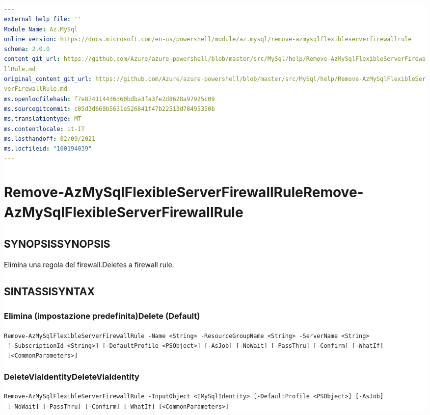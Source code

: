 ```yaml
---
external help file: ''
Module Name: Az.MySql
online version: https://docs.microsoft.com/en-us/powershell/module/az.mysql/remove-azmysqlflexibleserverfirewallrule
schema: 2.0.0
content_git_url: https://github.com/Azure/azure-powershell/blob/master/src/MySql/help/Remove-AzMySqlFlexibleServerFirewallRule.md
original_content_git_url: https://github.com/Azure/azure-powershell/blob/master/src/MySql/help/Remove-AzMySqlFlexibleServerFirewallRule.md
ms.openlocfilehash: f7e874114436d60bdba3fa3fe2d8628a97925c09
ms.sourcegitcommit: c05d3d669b5631e526841f47b22513d78495350b
ms.translationtype: MT
ms.contentlocale: it-IT
ms.lasthandoff: 02/09/2021
ms.locfileid: "100194039"
---
```

# <span data-ttu-id="2f2de-101">Remove-AzMySqlFlexibleServerFirewallRule</span><span class="sxs-lookup"><span data-stu-id="2f2de-101">Remove-AzMySqlFlexibleServerFirewallRule</span></span>

## <span data-ttu-id="2f2de-102">SYNOPSIS</span><span class="sxs-lookup"><span data-stu-id="2f2de-102">SYNOPSIS</span></span>
<span data-ttu-id="2f2de-103">Elimina una regola del firewall.</span><span class="sxs-lookup"><span data-stu-id="2f2de-103">Deletes a firewall rule.</span></span>

## <span data-ttu-id="2f2de-104">SINTASSI</span><span class="sxs-lookup"><span data-stu-id="2f2de-104">SYNTAX</span></span>

### <span data-ttu-id="2f2de-105">Elimina (impostazione predefinita)</span><span class="sxs-lookup"><span data-stu-id="2f2de-105">Delete (Default)</span></span>
```
Remove-AzMySqlFlexibleServerFirewallRule -Name <String> -ResourceGroupName <String> -ServerName <String>
 [-SubscriptionId <String>] [-DefaultProfile <PSObject>] [-AsJob] [-NoWait] [-PassThru] [-Confirm] [-WhatIf]
 [<CommonParameters>]
```

### <span data-ttu-id="2f2de-106">DeleteViaIdentity</span><span class="sxs-lookup"><span data-stu-id="2f2de-106">DeleteViaIdentity</span></span>
```
Remove-AzMySqlFlexibleServerFirewallRule -InputObject <IMySqlIdentity> [-DefaultProfile <PSObject>] [-AsJob]
 [-NoWait] [-PassThru] [-Confirm] [-WhatIf] [<CommonParameters>]
```
